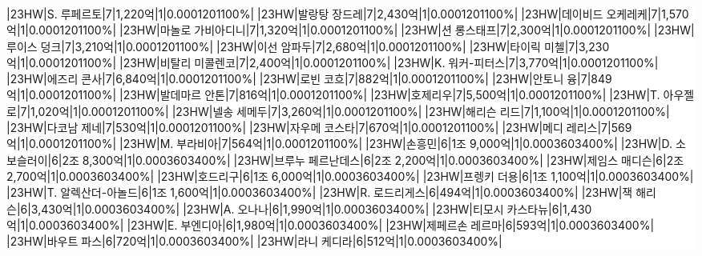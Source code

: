 |23HW|S. 루페르토|7|1,220억|1|0.0001201100%|
|23HW|발랑탕 장드레|7|2,430억|1|0.0001201100%|
|23HW|데이비드 오케레케|7|1,570억|1|0.0001201100%|
|23HW|마놀로 가비아디니|7|1,320억|1|0.0001201100%|
|23HW|션 롱스태프|7|2,300억|1|0.0001201100%|
|23HW|루이스 덩크|7|3,210억|1|0.0001201100%|
|23HW|이선 암파두|7|2,680억|1|0.0001201100%|
|23HW|타이릭 미첼|7|3,230억|1|0.0001201100%|
|23HW|비탈리 미콜렌코|7|2,400억|1|0.0001201100%|
|23HW|K. 워커-피터스|7|3,770억|1|0.0001201100%|
|23HW|에즈리 콘사|7|6,840억|1|0.0001201100%|
|23HW|로빈 코흐|7|882억|1|0.0001201100%|
|23HW|안토니 융|7|849억|1|0.0001201100%|
|23HW|발데마르 안톤|7|816억|1|0.0001201100%|
|23HW|호제리우|7|5,500억|1|0.0001201100%|
|23HW|T. 아우젤로|7|1,020억|1|0.0001201100%|
|23HW|넬송 세메두|7|3,260억|1|0.0001201100%|
|23HW|해리슨 리드|7|1,100억|1|0.0001201100%|
|23HW|다코남 제네|7|530억|1|0.0001201100%|
|23HW|자우메 코스타|7|670억|1|0.0001201100%|
|23HW|메디 레리스|7|569억|1|0.0001201100%|
|23HW|M. 부라비아|7|564억|1|0.0001201100%|
|23HW|손흥민|6|1조 9,000억|1|0.0003603400%|
|23HW|D. 소보슬러이|6|2조 8,300억|1|0.0003603400%|
|23HW|브루누 페르난데스|6|2조 2,200억|1|0.0003603400%|
|23HW|제임스 매디슨|6|2조 2,700억|1|0.0003603400%|
|23HW|호드리구|6|1조 6,000억|1|0.0003603400%|
|23HW|프렝키 더용|6|1조 1,100억|1|0.0003603400%|
|23HW|T. 알렉산더-아놀드|6|1조 1,600억|1|0.0003603400%|
|23HW|R. 로드리게스|6|494억|1|0.0003603400%|
|23HW|잭 해리슨|6|3,430억|1|0.0003603400%|
|23HW|A. 오나나|6|1,990억|1|0.0003603400%|
|23HW|티모시 카스타뉴|6|1,430억|1|0.0003603400%|
|23HW|E. 부엔디아|6|1,980억|1|0.0003603400%|
|23HW|제페르손 레르마|6|593억|1|0.0003603400%|
|23HW|바우트 파스|6|720억|1|0.0003603400%|
|23HW|라니 케디라|6|512억|1|0.0003603400%|